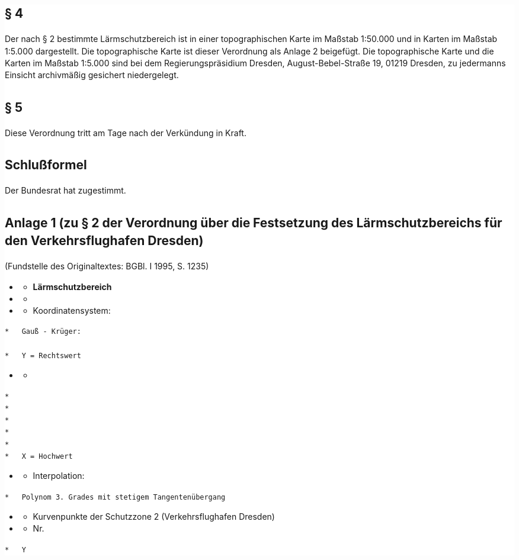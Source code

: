 
## § 4

Der nach § 2 bestimmte Lärmschutzbereich ist in einer topographischen
Karte im Maßstab 1:50.000 und in Karten im Maßstab 1:5.000
dargestellt. Die topographische Karte ist dieser Verordnung als Anlage
2 beigefügt. Die topographische Karte und die Karten im Maßstab
1:5.000 sind bei dem Regierungspräsidium Dresden, August-Bebel-Straße
19, 01219 Dresden, zu jedermanns Einsicht archivmäßig gesichert
niedergelegt.


## § 5

Diese Verordnung tritt am Tage nach der Verkündung in Kraft.


## Schlußformel

Der Bundesrat hat zugestimmt.


## Anlage 1 (zu § 2 der Verordnung über die Festsetzung des Lärmschutzbereichs für den Verkehrsflughafen Dresden)

(Fundstelle des Originaltextes: BGBl. I 1995, S. 1235)

*    *   **Lärmschutzbereich**


*    *

*    *   Koordinatensystem:

    *   Gauß - Krüger:

    *   Y = Rechtswert


*    *
    *
    *
    *
    *
    *
    *   X = Hochwert


*    *   Interpolation:

    *   Polynom 3. Grades mit stetigem Tangentenübergang


*    *   Kurvenpunkte der Schutzzone 2 (Verkehrsflughafen Dresden)


*    *   Nr.

    *   Y
